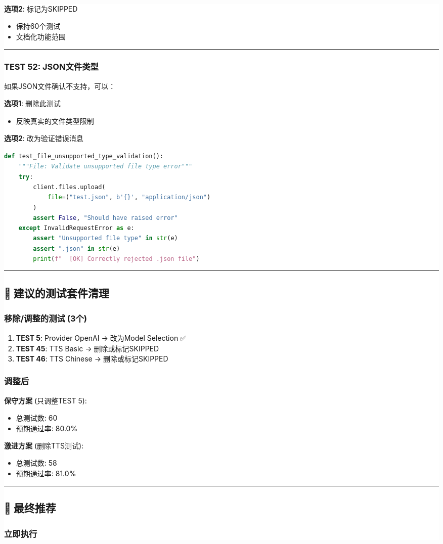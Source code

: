 **选项2**: 标记为SKIPPED
- 保持60个测试
- 文档化功能范围

---

### TEST 52: JSON文件类型

如果JSON文件确认不支持，可以：

**选项1**: 删除此测试
- 反映真实的文件类型限制

**选项2**: 改为验证错误消息
```python
def test_file_unsupported_type_validation():
    """File: Validate unsupported file type error"""
    try:
        client.files.upload(
            file=("test.json", b'{}', "application/json")
        )
        assert False, "Should have raised error"
    except InvalidRequestError as e:
        assert "Unsupported file type" in str(e)
        assert ".json" in str(e)
        print(f"  [OK] Correctly rejected .json file")
```

---

## 📝 建议的测试套件清理

### 移除/调整的测试 (3个)

1. **TEST 5**: Provider OpenAI → 改为Model Selection ✅
2. **TEST 45**: TTS Basic → 删除或标记SKIPPED
3. **TEST 46**: TTS Chinese → 删除或标记SKIPPED

### 调整后

**保守方案** (只调整TEST 5):
- 总测试数: 60
- 预期通过率: 80.0%

**激进方案** (删除TTS测试):
- 总测试数: 58
- 预期通过率: 81.0%

---

## 🎯 最终推荐

### 立即执行
